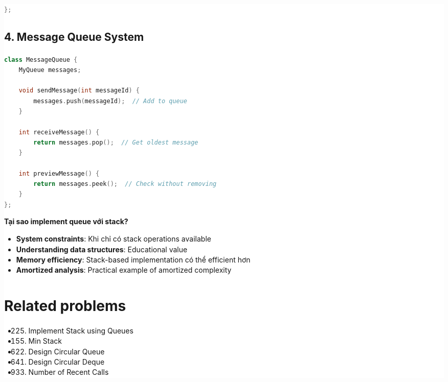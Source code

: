 ```cpp
};
```

## 4. Message Queue System
```cpp
class MessageQueue {
    MyQueue messages;
    
    void sendMessage(int messageId) {
        messages.push(messageId);  // Add to queue
    }
    
    int receiveMessage() {
        return messages.pop();  // Get oldest message
    }
    
    int previewMessage() {
        return messages.peek();  // Check without removing
    }
};
```

**Tại sao implement queue với stack?**
- **System constraints**: Khi chỉ có stack operations available
- **Understanding data structures**: Educational value
- **Memory efficiency**: Stack-based implementation có thể efficient hơn
- **Amortized analysis**: Practical example of amortized complexity

# Related problems
- 225. Implement Stack using Queues
- 155. Min Stack
- 622. Design Circular Queue
- 641. Design Circular Deque
- 933. Number of Recent Calls
